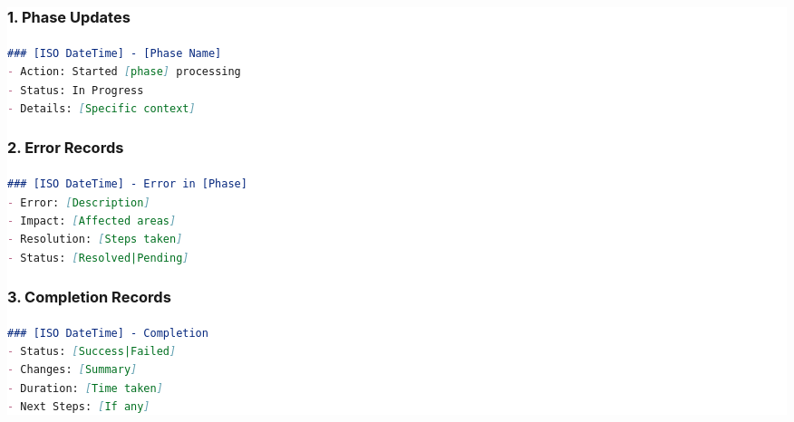### 1. Phase Updates
```markdown
### [ISO DateTime] - [Phase Name]
- Action: Started [phase] processing
- Status: In Progress
- Details: [Specific context]
```

### 2. Error Records
```markdown
### [ISO DateTime] - Error in [Phase]
- Error: [Description]
- Impact: [Affected areas]
- Resolution: [Steps taken]
- Status: [Resolved|Pending]
```

### 3. Completion Records
```markdown
### [ISO DateTime] - Completion
- Status: [Success|Failed]
- Changes: [Summary]
- Duration: [Time taken]
- Next Steps: [If any]
```
